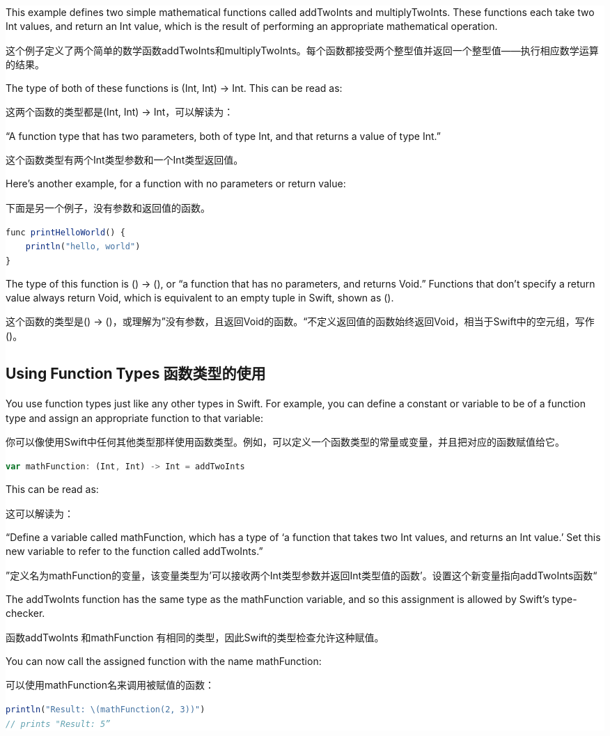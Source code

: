 This example defines two simple mathematical functions called addTwoInts and multiplyTwoInts. These functions each take two Int values, and return an Int value, which is the result of performing an appropriate mathematical operation.

这个例子定义了两个简单的数学函数addTwoInts和multiplyTwoInts。每个函数都接受两个整型值并返回一个整型值——执行相应数学运算的结果。

The type of both of these functions is (Int, Int) -> Int. This can be read as:

这两个函数的类型都是(Int, Int) -> Int，可以解读为：

“A function type that has two parameters, both of type Int, and that returns a value of type Int.”

这个函数类型有两个Int类型参数和一个Int类型返回值。

Here’s another example, for a function with no parameters or return value:

下面是另一个例子，没有参数和返回值的函数。

```js
func printHelloWorld() {
    println("hello, world")
}
```

The type of this function is () -> (), or “a function that has no parameters, and returns Void.” Functions that don’t specify a return value always return Void, which is equivalent to an empty tuple in Swift, shown as ().

这个函数的类型是() -> ()，或理解为”没有参数，且返回Void的函数。“不定义返回值的函数始终返回Void，相当于Swift中的空元组，写作()。

## Using Function Types 函数类型的使用

You use function types just like any other types in Swift. For example, you can define a constant or variable to be of a function type and assign an appropriate function to that variable:

你可以像使用Swift中任何其他类型那样使用函数类型。例如，可以定义一个函数类型的常量或变量，并且把对应的函数赋值给它。

```js
var mathFunction: (Int, Int) -> Int = addTwoInts
```

This can be read as:

这可以解读为：

“Define a variable called mathFunction, which has a type of ‘a function that takes two Int values, and returns an Int value.’ Set this new variable to refer to the function called addTwoInts.”

”定义名为mathFunction的变量，该变量类型为’可以接收两个Int类型参数并返回Int类型值的函数’。设置这个新变量指向addTwoInts函数“

The addTwoInts function has the same type as the mathFunction variable, and so this assignment is allowed by Swift’s type-checker.

函数addTwoInts 和mathFunction 有相同的类型，因此Swift的类型检查允许这种赋值。

You can now call the assigned function with the name mathFunction:

可以使用mathFunction名来调用被赋值的函数：

```js
println("Result: \(mathFunction(2, 3))")
// prints "Result: 5”
```
